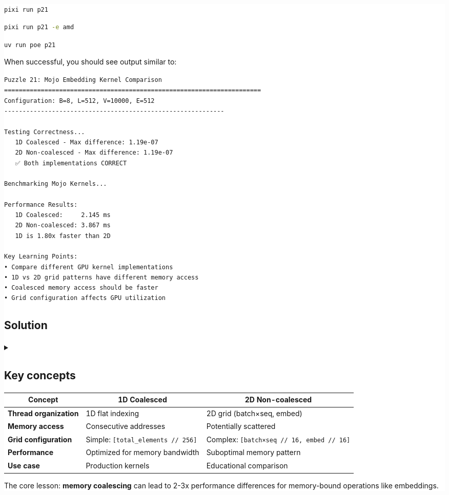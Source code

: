 ```bash
pixi run p21
```

  </div>
  <div class="tab-content">

```bash
pixi run p21 -e amd
```

  </div>
  <div class="tab-content">

```bash
uv run poe p21
```

  </div>
</div>

When successful, you should see output similar to:

```
Puzzle 21: Mojo Embedding Kernel Comparison
======================================================================
Configuration: B=8, L=512, V=10000, E=512
------------------------------------------------------------

Testing Correctness...
   1D Coalesced - Max difference: 1.19e-07
   2D Non-coalesced - Max difference: 1.19e-07
   ✅ Both implementations CORRECT

Benchmarking Mojo Kernels...

Performance Results:
   1D Coalesced:     2.145 ms
   2D Non-coalesced: 3.867 ms
   1D is 1.80x faster than 2D

Key Learning Points:
• Compare different GPU kernel implementations
• 1D vs 2D grid patterns have different memory access
• Coalesced memory access should be faster
• Grid configuration affects GPU utilization
```

## Solution

<details class="solution-details"><summary></summary></details>

## Key concepts

| Concept | 1D Coalesced | 2D Non-coalesced |
|---------|---------------|-------------------|
| **Thread organization** | 1D flat indexing | 2D grid (batch×seq, embed) |
| **Memory access** | Consecutive addresses | Potentially scattered |
| **Grid configuration** | Simple: `[total_elements // 256]` | Complex: `[batch×seq // 16, embed // 16]` |
| **Performance** | Optimized for memory bandwidth | Suboptimal memory pattern |
| **Use case** | Production kernels | Educational comparison |

The core lesson: **memory coalescing** can lead to 2-3x performance differences for memory-bound operations like embeddings.
